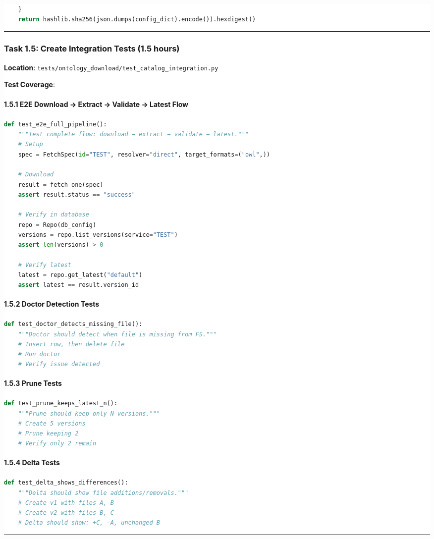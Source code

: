 ```python
    }
    return hashlib.sha256(json.dumps(config_dict).encode()).hexdigest()
```

---

### Task 1.5: Create Integration Tests (1.5 hours)

**Location**: `tests/ontology_download/test_catalog_integration.py`

**Test Coverage**:

#### 1.5.1 E2E Download → Extract → Validate → Latest Flow
```python
def test_e2e_full_pipeline():
    """Test complete flow: download → extract → validate → latest."""
    # Setup
    spec = FetchSpec(id="TEST", resolver="direct", target_formats=("owl",))
    
    # Download
    result = fetch_one(spec)
    assert result.status == "success"
    
    # Verify in database
    repo = Repo(db_config)
    versions = repo.list_versions(service="TEST")
    assert len(versions) > 0
    
    # Verify latest
    latest = repo.get_latest("default")
    assert latest == result.version_id
```

#### 1.5.2 Doctor Detection Tests
```python
def test_doctor_detects_missing_file():
    """Doctor should detect when file is missing from FS."""
    # Insert row, then delete file
    # Run doctor
    # Verify issue detected
```

#### 1.5.3 Prune Tests
```python
def test_prune_keeps_latest_n():
    """Prune should keep only N versions."""
    # Create 5 versions
    # Prune keeping 2
    # Verify only 2 remain
```

#### 1.5.4 Delta Tests
```python
def test_delta_shows_differences():
    """Delta should show file additions/removals."""
    # Create v1 with files A, B
    # Create v2 with files B, C
    # Delta should show: +C, -A, unchanged B
```

---